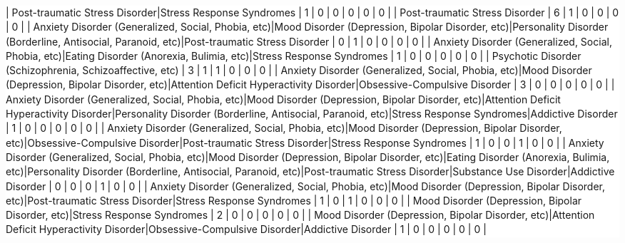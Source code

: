 | Post-traumatic Stress Disorder|Stress Response Syndromes                                                                                                                                                                                                                                                                                    |     1 |                           0 |                               0 |                                           0 |                      0 |             0 |
| Post-traumatic Stress Disorder                                                                                                                                                                                                                                                                                                              |     6 |                           1 |                               0 |                                           0 |                      0 |             0 |
| Anxiety Disorder (Generalized, Social, Phobia, etc)|Mood Disorder (Depression, Bipolar Disorder, etc)|Personality Disorder (Borderline, Antisocial, Paranoid, etc)|Post-traumatic Stress Disorder                                                                                                                                           |     0 |                           1 |                               0 |                                           0 |                      0 |             0 |
| Anxiety Disorder (Generalized, Social, Phobia, etc)|Eating Disorder (Anorexia, Bulimia, etc)|Stress Response Syndromes                                                                                                                                                                                                                      |     1 |                           0 |                               0 |                                           0 |                      0 |             0 |
| Psychotic Disorder (Schizophrenia, Schizoaffective, etc)                                                                                                                                                                                                                                                                                    |     3 |                           1 |                               1 |                                           0 |                      0 |             0 |
| Anxiety Disorder (Generalized, Social, Phobia, etc)|Mood Disorder (Depression, Bipolar Disorder, etc)|Attention Deficit Hyperactivity Disorder|Obsessive-Compulsive Disorder                                                                                                                                                                |     3 |                           0 |                               0 |                                           0 |                      0 |             0 |
| Anxiety Disorder (Generalized, Social, Phobia, etc)|Mood Disorder (Depression, Bipolar Disorder, etc)|Attention Deficit Hyperactivity Disorder|Personality Disorder (Borderline, Antisocial, Paranoid, etc)|Stress Response Syndromes|Addictive Disorder                                                                                    |     1 |                           0 |                               0 |                                           0 |                      0 |             0 |
| Anxiety Disorder (Generalized, Social, Phobia, etc)|Mood Disorder (Depression, Bipolar Disorder, etc)|Obsessive-Compulsive Disorder|Post-traumatic Stress Disorder|Stress Response Syndromes                                                                                                                                                |     1 |                           0 |                               0 |                                           1 |                      0 |             0 |
| Anxiety Disorder (Generalized, Social, Phobia, etc)|Mood Disorder (Depression, Bipolar Disorder, etc)|Eating Disorder (Anorexia, Bulimia, etc)|Personality Disorder (Borderline, Antisocial, Paranoid, etc)|Post-traumatic Stress Disorder|Substance Use Disorder|Addictive Disorder                                                        |     0 |                           0 |                               0 |                                           1 |                      0 |             0 |
| Anxiety Disorder (Generalized, Social, Phobia, etc)|Mood Disorder (Depression, Bipolar Disorder, etc)|Post-traumatic Stress Disorder|Stress Response Syndromes                                                                                                                                                                              |     1 |                           0 |                               1 |                                           0 |                      0 |             0 |
| Mood Disorder (Depression, Bipolar Disorder, etc)|Stress Response Syndromes                                                                                                                                                                                                                                                                 |     2 |                           0 |                               0 |                                           0 |                      0 |             0 |
| Mood Disorder (Depression, Bipolar Disorder, etc)|Attention Deficit Hyperactivity Disorder|Obsessive-Compulsive Disorder|Addictive Disorder                                                                                                                                                                                                 |     1 |                           0 |                               0 |                                           0 |                      0 |             0 |
